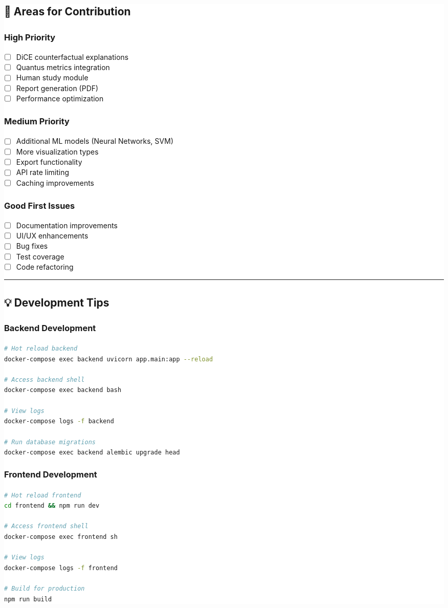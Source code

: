
## 🎯 Areas for Contribution

### High Priority

- [ ] DiCE counterfactual explanations
- [ ] Quantus metrics integration
- [ ] Human study module
- [ ] Report generation (PDF)
- [ ] Performance optimization

### Medium Priority

- [ ] Additional ML models (Neural Networks, SVM)
- [ ] More visualization types
- [ ] Export functionality
- [ ] API rate limiting
- [ ] Caching improvements

### Good First Issues

- [ ] Documentation improvements
- [ ] UI/UX enhancements
- [ ] Bug fixes
- [ ] Test coverage
- [ ] Code refactoring

---

## 💡 Development Tips

### Backend Development

```bash
# Hot reload backend
docker-compose exec backend uvicorn app.main:app --reload

# Access backend shell
docker-compose exec backend bash

# View logs
docker-compose logs -f backend

# Run database migrations
docker-compose exec backend alembic upgrade head
```

### Frontend Development

```bash
# Hot reload frontend
cd frontend && npm run dev

# Access frontend shell
docker-compose exec frontend sh

# View logs
docker-compose logs -f frontend

# Build for production
npm run build
```
